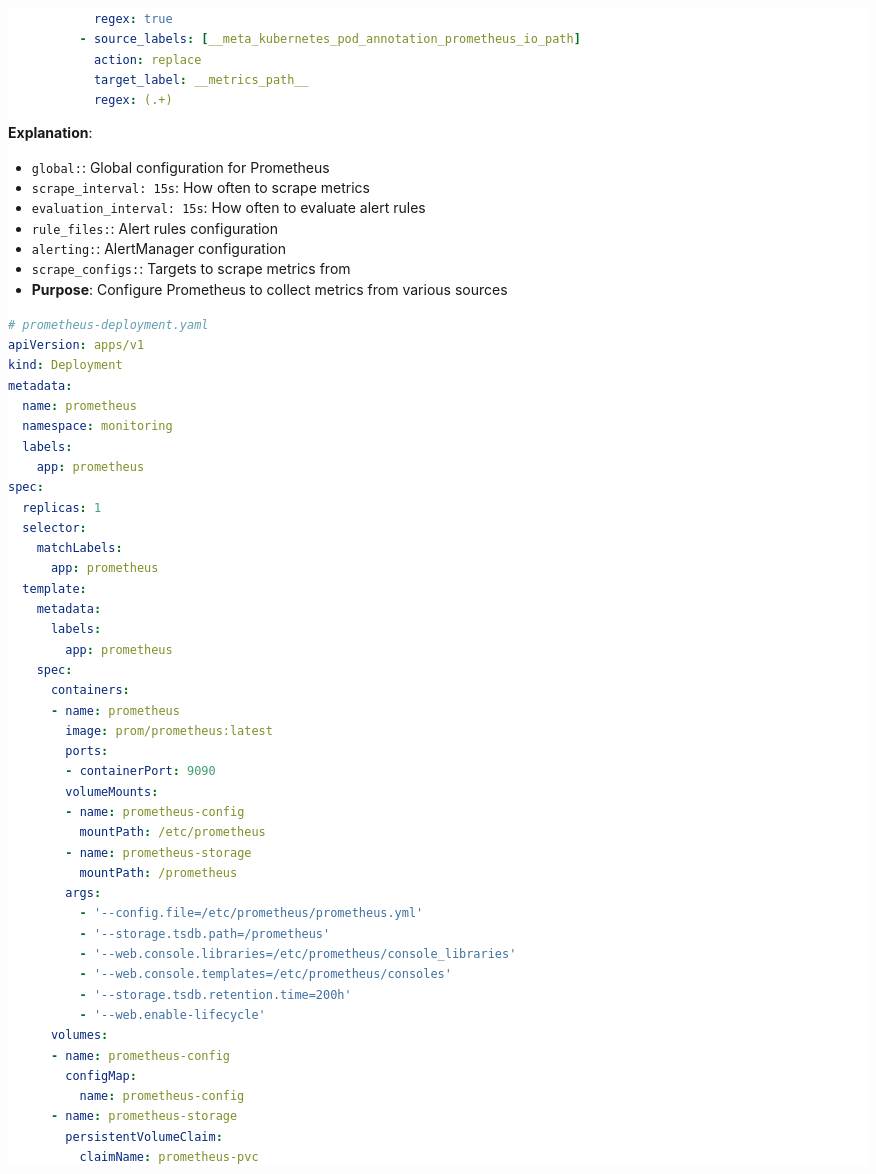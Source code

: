 ```yaml
            regex: true
          - source_labels: [__meta_kubernetes_pod_annotation_prometheus_io_path]
            action: replace
            target_label: __metrics_path__
            regex: (.+)
```

**Explanation**:
- `global:`: Global configuration for Prometheus
- `scrape_interval: 15s`: How often to scrape metrics
- `evaluation_interval: 15s`: How often to evaluate alert rules
- `rule_files:`: Alert rules configuration
- `alerting:`: AlertManager configuration
- `scrape_configs:`: Targets to scrape metrics from
- **Purpose**: Configure Prometheus to collect metrics from various sources

```yaml
# prometheus-deployment.yaml
apiVersion: apps/v1
kind: Deployment
metadata:
  name: prometheus
  namespace: monitoring
  labels:
    app: prometheus
spec:
  replicas: 1
  selector:
    matchLabels:
      app: prometheus
  template:
    metadata:
      labels:
        app: prometheus
    spec:
      containers:
      - name: prometheus
        image: prom/prometheus:latest
        ports:
        - containerPort: 9090
        volumeMounts:
        - name: prometheus-config
          mountPath: /etc/prometheus
        - name: prometheus-storage
          mountPath: /prometheus
        args:
          - '--config.file=/etc/prometheus/prometheus.yml'
          - '--storage.tsdb.path=/prometheus'
          - '--web.console.libraries=/etc/prometheus/console_libraries'
          - '--web.console.templates=/etc/prometheus/consoles'
          - '--storage.tsdb.retention.time=200h'
          - '--web.enable-lifecycle'
      volumes:
      - name: prometheus-config
        configMap:
          name: prometheus-config
      - name: prometheus-storage
        persistentVolumeClaim:
          claimName: prometheus-pvc
```
